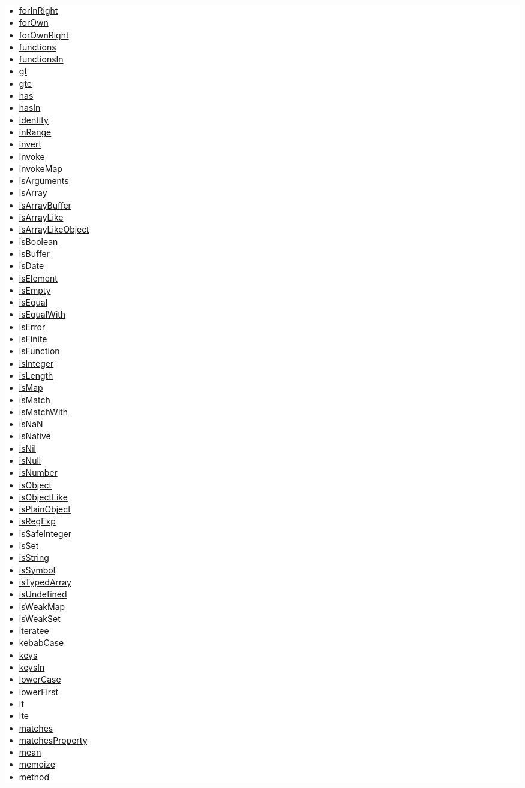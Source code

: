 - [forInRight](lodash.Function.md#forinright)
- [forOwn](lodash.Function.md#forown)
- [forOwnRight](lodash.Function.md#forownright)
- [functions](lodash.Function.md#functions)
- [functionsIn](lodash.Function.md#functionsin)
- [gt](lodash.Function.md#gt)
- [gte](lodash.Function.md#gte)
- [has](lodash.Function.md#has)
- [hasIn](lodash.Function.md#hasin)
- [identity](lodash.Function.md#identity)
- [inRange](lodash.Function.md#inrange)
- [invert](lodash.Function.md#invert)
- [invoke](lodash.Function.md#invoke)
- [invokeMap](lodash.Function.md#invokemap)
- [isArguments](lodash.Function.md#isarguments)
- [isArray](lodash.Function.md#isarray)
- [isArrayBuffer](lodash.Function.md#isarraybuffer)
- [isArrayLike](lodash.Function.md#isarraylike)
- [isArrayLikeObject](lodash.Function.md#isarraylikeobject)
- [isBoolean](lodash.Function.md#isboolean)
- [isBuffer](lodash.Function.md#isbuffer)
- [isDate](lodash.Function.md#isdate)
- [isElement](lodash.Function.md#iselement)
- [isEmpty](lodash.Function.md#isempty)
- [isEqual](lodash.Function.md#isequal)
- [isEqualWith](lodash.Function.md#isequalwith)
- [isError](lodash.Function.md#iserror)
- [isFinite](lodash.Function.md#isfinite)
- [isFunction](lodash.Function.md#isfunction)
- [isInteger](lodash.Function.md#isinteger)
- [isLength](lodash.Function.md#islength)
- [isMap](lodash.Function.md#ismap)
- [isMatch](lodash.Function.md#ismatch)
- [isMatchWith](lodash.Function.md#ismatchwith)
- [isNaN](lodash.Function.md#isnan)
- [isNative](lodash.Function.md#isnative)
- [isNil](lodash.Function.md#isnil)
- [isNull](lodash.Function.md#isnull)
- [isNumber](lodash.Function.md#isnumber)
- [isObject](lodash.Function.md#isobject)
- [isObjectLike](lodash.Function.md#isobjectlike)
- [isPlainObject](lodash.Function.md#isplainobject)
- [isRegExp](lodash.Function.md#isregexp)
- [isSafeInteger](lodash.Function.md#issafeinteger)
- [isSet](lodash.Function.md#isset)
- [isString](lodash.Function.md#isstring)
- [isSymbol](lodash.Function.md#issymbol)
- [isTypedArray](lodash.Function.md#istypedarray)
- [isUndefined](lodash.Function.md#isundefined)
- [isWeakMap](lodash.Function.md#isweakmap)
- [isWeakSet](lodash.Function.md#isweakset)
- [iteratee](lodash.Function.md#iteratee)
- [kebabCase](lodash.Function.md#kebabcase)
- [keys](lodash.Function.md#keys)
- [keysIn](lodash.Function.md#keysin)
- [lowerCase](lodash.Function.md#lowercase)
- [lowerFirst](lodash.Function.md#lowerfirst)
- [lt](lodash.Function.md#lt)
- [lte](lodash.Function.md#lte)
- [matches](lodash.Function.md#matches)
- [matchesProperty](lodash.Function.md#matchesproperty)
- [mean](lodash.Function.md#mean)
- [memoize](lodash.Function.md#memoize)
- [method](lodash.Function.md#method)